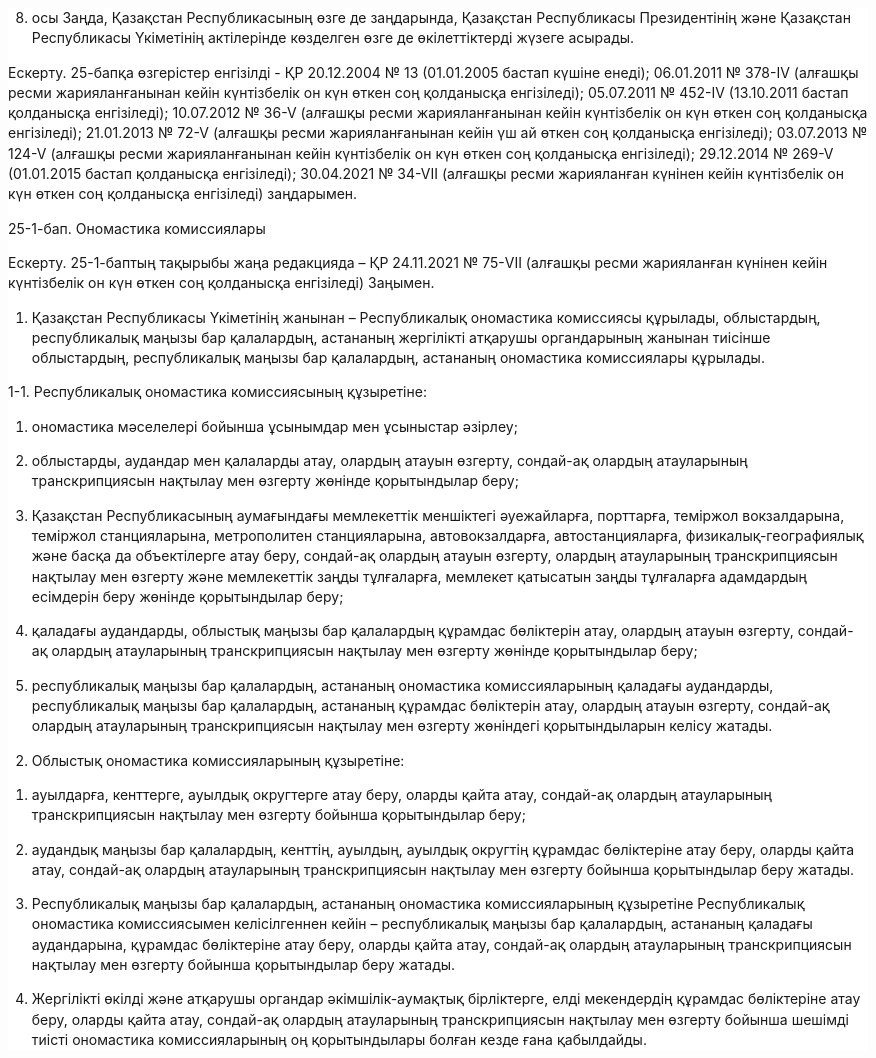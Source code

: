 8) осы Заңда, Қазақстан Республикасының өзге де заңдарында, Қазақстан Республикасы Президентінің және Қазақстан Республикасы Үкіметінің актілерінде көзделген өзге де өкілеттіктерді жүзеге асырады.

Ескерту. 25-бапқа өзгерістер енгізілді - ҚР 20.12.2004 № 13 (01.01.2005 бастап күшіне енеді); 06.01.2011 № 378-IV (алғашқы ресми жарияланғанынан кейін күнтізбелік он күн өткен соң қолданысқа енгізіледі); 05.07.2011 № 452-IV (13.10.2011 бастап қолданысқа енгізіледі); 10.07.2012 № 36-V (алғашқы ресми жарияланғанынан кейін күнтізбелік он күн өткен соң қолданысқа енгізіледі); 21.01.2013 № 72-V (алғашқы ресми жарияланғанынан кейін үш ай өткен соң қолданысқа енгізiледi); 03.07.2013 № 124-V (алғашқы ресми жарияланғанынан кейін күнтізбелік он күн өткен соң қолданысқа енгізіледі); 29.12.2014 № 269-V (01.01.2015 бастап қолданысқа енгізіледі); 30.04.2021 № 34-VII (алғашқы ресми жарияланған күнінен кейін күнтізбелік он күн өткен соң қолданысқа енгізіледі) заңдарымен.

25-1-бап. Ономастика комиссиялары

Ескерту. 25-1-баптың тақырыбы жаңа редакцияда – ҚР 24.11.2021 № 75-VII (алғашқы ресми жарияланған күнінен кейін күнтізбелік он күн өткен соң қолданысқа енгізіледі) Заңымен.

1. Қазақстан Республикасы Үкіметінің жанынан – Республикалық ономастика комиссиясы құрылады, облыстардың, республикалық маңызы бар қалалардың, астананың жергілікті атқарушы органдарының жанынан тиісінше облыстардың, республикалық маңызы бар қалалардың, астананың ономастика комиссиялары құрылады.

1-1. Республикалық ономастика комиссиясының құзыретіне:

1) ономастика мәселелері бойынша ұсынымдар мен ұсыныстар әзірлеу;

2) облыстарды, аудандар мен қалаларды атау, олардың атауын өзгерту, сондай-ақ олардың атауларының транскрипциясын нақтылау мен өзгерту жөнінде қорытындылар беру;

3) Қазақстан Республикасының аумағындағы мемлекеттік меншіктегі әуежайларға, порттарға, теміржол вокзалдарына, теміржол станцияларына, метрополитен станцияларына, автовокзалдарға, автостанцияларға, физикалық-географиялық және басқа да объектілерге атау беру, сондай-ақ олардың атауын өзгерту, олардың атауларының транскрипциясын нақтылау мен өзгерту және мемлекеттік заңды тұлғаларға, мемлекет қатысатын заңды тұлғаларға адамдардың есімдерін беру жөнінде қорытындылар беру;

4) қаладағы аудандарды, облыстық маңызы бар қалалардың құрамдас бөлiктерiн атау, олардың атауын өзгерту, сондай-ақ олардың атауларының транскрипциясын нақтылау мен өзгерту жөнінде қорытындылар беру;

5) республикалық маңызы бар қалалардың, астананың ономастика комиссияларының қаладағы аудандарды, республикалық маңызы бар қалалардың, астананың құрамдас бөліктерін атау, олардың атауын өзгерту, сондай-ақ олардың атауларының транскрипциясын нақтылау мен өзгерту жөніндегі қорытындыларын келісу жатады.

2. Облыстық ономастика комиссияларының құзыретіне:

1) ауылдарға, кенттерге, ауылдық округтерге атау беру, оларды қайта атау, сондай-ақ олардың атауларының транскрипциясын нақтылау мен өзгерту бойынша қорытындылар беру;

2) аудандық маңызы бар қалалардың, кенттің, ауылдың, ауылдық округтің құрамдас бөлiктерiне атау беру, оларды қайта атау, сондай-ақ олардың атауларының транскрипциясын нақтылау мен өзгерту бойынша қорытындылар беру жатады.

3. Республикалық маңызы бар қалалардың, астананың ономастика комиссияларының құзыретіне Республикалық ономастика комиссиясымен келісілгеннен кейін – республикалық маңызы бар қалалардың, астананың қаладағы аудандарына, құрамдас бөлiктерiне атау беру, оларды қайта атау, сондай-ақ олардың атауларының транскрипциясын нақтылау мен өзгерту бойынша қорытындылар беру жатады.

4. Жергілікті өкілді және атқарушы органдар әкімшілік-аумақтық бірліктерге, елді мекендердің құрамдас бөлiктерiне атау беру, оларды қайта атау, сондай-ақ олардың атауларының транскрипциясын нақтылау мен өзгерту бойынша шешімді тиісті ономастика комиссияларының оң қорытындылары болған кезде ғана қабылдайды.
